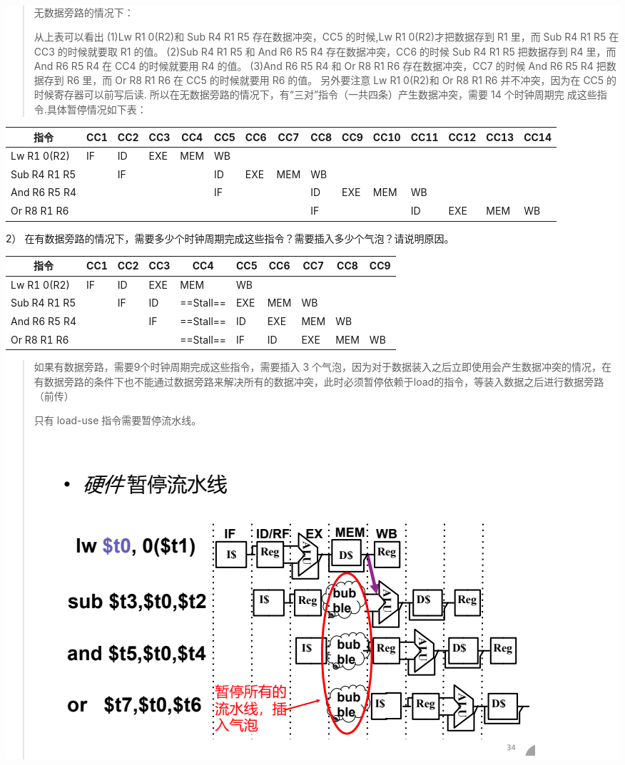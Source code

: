 > 无数据旁路的情况下：
>
> 从上表可以看出
> (1)Lw R1 0(R2)和 Sub R4 R1 R5 存在数据冲突，CC5 的时候,Lw R1 0(R2)才把数据存到 R1 里，而
> Sub R4 R1 R5 在 CC3 的时候就要取 R1 的值。
> (2)Sub R4 R1 R5 和 And R6 R5 R4 存在数据冲突，CC6 的时候 Sub R4 R1 R5 把数据存到 R4 里，而
> And R6 R5 R4 在 CC4 的时候就要用 R4 的值。
> (3)And R6 R5 R4 和 Or R8 R1 R6 存在数据冲突，CC7 的时候 And R6 R5 R4 把数据存到 R6 里，而
> Or R8 R1 R6 在 CC5 的时候就要用 R6 的值。
> 另外要注意 Lw R1 0(R2)和 Or R8 R1 R6 并不冲突，因为在 CC5 的时候寄存器可以前写后读.
> 所以在无数据旁路的情况下，有“三对”指令（一共四条）产生数据冲突，需要 14 个时钟周期完
> 成这些指令.具体暂停情况如下表：

| 指令            | CC1  | CC2  | CC3  | CC4  | CC5  | CC6  | CC7  | CC8  | CC9  | CC10 | CC11 | CC12 | CC13 | CC14 |
| --------------- | ---- | ---- | ---- | ---- | ---- | ---- | ---- | ---- | ---- | ---- | ---- | ---- | ---- | ---- |
| Lw    R1 0(R2)  | IF   | ID   | EXE  | MEM  | WB   |      |      |      |      |      |      |      |      |      |
| Sub  R4 R1 R5   |      | IF   |      |      | ID   | EXE  | MEM  | WB   |      |      |      |      |      |      |
| And  R6 R5 R4   |      |      |      |      | IF   |      |      | ID   | EXE  | MEM  | WB   |      |      |      |
| Or     R8 R1 R6 |      |      |      |      |      |      |      | IF   |      |      | ID   | EXE  | MEM  | WB   |

2） 在有数据旁路的情况下，需要多少个时钟周期完成这些指令？需要插入多少个气泡？请说明原因。

| 指令            | CC1  | CC2  | CC3  | CC4       | CC5  | CC6  | CC7  | CC8  | CC9  |
| --------------- | ---- | ---- | ---- | --------- | ---- | ---- | ---- | ---- | ---- |
| Lw    R1 0(R2)  | IF   | ID   | EXE  | MEM       | WB   |      |      |      |      |
| Sub  R4 R1 R5   |      | IF   | ID   | ==Stall== | EXE  | MEM  | WB   |      |      |
| And  R6 R5 R4   |      |      | IF   | ==Stall== | ID   | EXE  | MEM  | WB   |      |
| Or     R8 R1 R6 |      |      |      | ==Stall== | IF   | ID   | EXE  | MEM  | WB   |

> 如果有数据旁路，需要9个时钟周期完成这些指令，需要插入 3 个气泡，因为对于数据装入之后立即使用会产生数据冲突的情况，在有数据旁路的条件下也不能通过数据旁路来解决所有的数据冲突，此时必须暂停依赖于load的指令，等装入数据之后进行数据旁路（前传）
>
> 只有 load-use 指令需要暂停流水线。
>
> ![img](./真题图片/QQ图片20231015202603.png)
